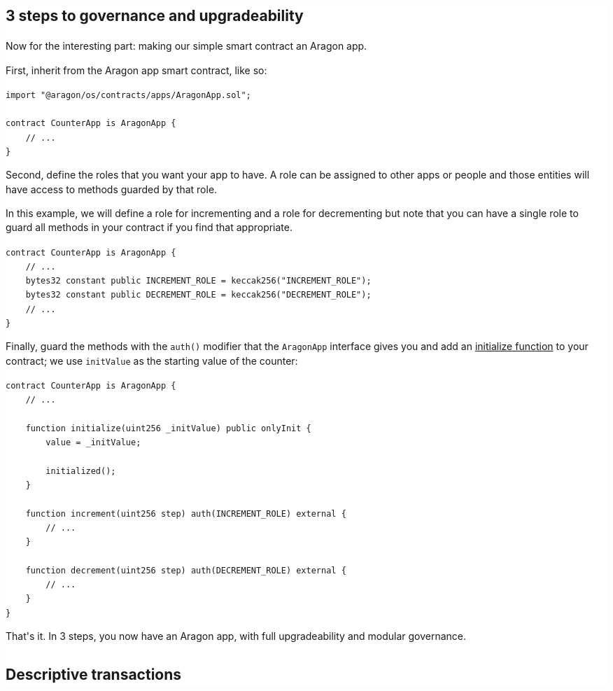 ## 3 steps to governance and upgradeability

Now for the interesting part: making our simple smart contract an Aragon app.

First, inherit from the Aragon app smart contract, like so:

```solidity
import "@aragon/os/contracts/apps/AragonApp.sol";

contract CounterApp is AragonApp {
    // ...
}
```

Second, define the roles that you want your app to have. A role can be assigned to other apps or people and those entities will have access to methods guarded by that role.

In this example, we will define a role for incrementing and a role for decrementing but note that you can have a single role to guard all methods in your contract if you find that appropriate.

```solidity
contract CounterApp is AragonApp {
    // ...
    bytes32 constant public INCREMENT_ROLE = keccak256("INCREMENT_ROLE");
    bytes32 constant public DECREMENT_ROLE = keccak256("DECREMENT_ROLE");
    // ...
}
```

Finally, guard the methods with the `auth()` modifier that the `AragonApp` interface gives you and add an [initialize function](/docs/aragonos-building.html#constructor-and-initialization) to your contract; we use `initValue` as the starting value of the counter:

```solidity
contract CounterApp is AragonApp {
    // ...

    function initialize(uint256 _initValue) public onlyInit {
        value = _initValue;

        initialized();
    }

    function increment(uint256 step) auth(INCREMENT_ROLE) external {
        // ...
    }

    function decrement(uint256 step) auth(DECREMENT_ROLE) external {
        // ...
    }
}
```

That's it. In 3 steps, you now have an Aragon app, with full upgradeability and modular governance.

## Descriptive transactions
